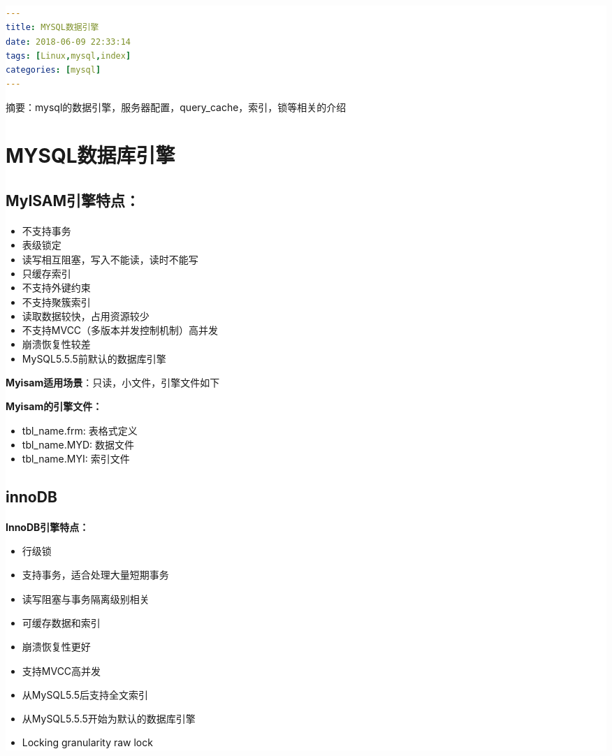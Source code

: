 ```yaml
---
title: MYSQL数据引擎
date: 2018-06-09 22:33:14
tags: [Linux,mysql,index]
categories: [mysql]
---
```


摘要：mysql的数据引擎，服务器配置，query_cache，索引，锁等相关的介绍


# MYSQL数据库引擎

## **MyISAM引擎特点：**

- 不支持事务
- 表级锁定
- 读写相互阻塞，写入不能读，读时不能写
- 只缓存索引
- 不支持外键约束
- 不支持聚簇索引
- 读取数据较快，占用资源较少
- 不支持MVCC（多版本并发控制机制）高并发
- 崩溃恢复性较差
- MySQL5.5.5前默认的数据库引擎

**Myisam适用场景**：只读，小文件，引擎文件如下

**Myisam的引擎文件：**

- tbl_name.frm: 表格式定义
- tbl_name.MYD: 数据文件
- tbl_name.MYI: 索引文件

## **innoDB**

**InnoDB引擎特点：**
- 行级锁

- 支持事务，适合处理大量短期事务

- 读写阻塞与事务隔离级别相关

- 可缓存数据和索引

- 崩溃恢复性更好

- 支持MVCC高并发

- 从MySQL5.5后支持全文索引

- 从MySQL5.5.5开始为默认的数据库引擎

- Locking granularity  raw lock
